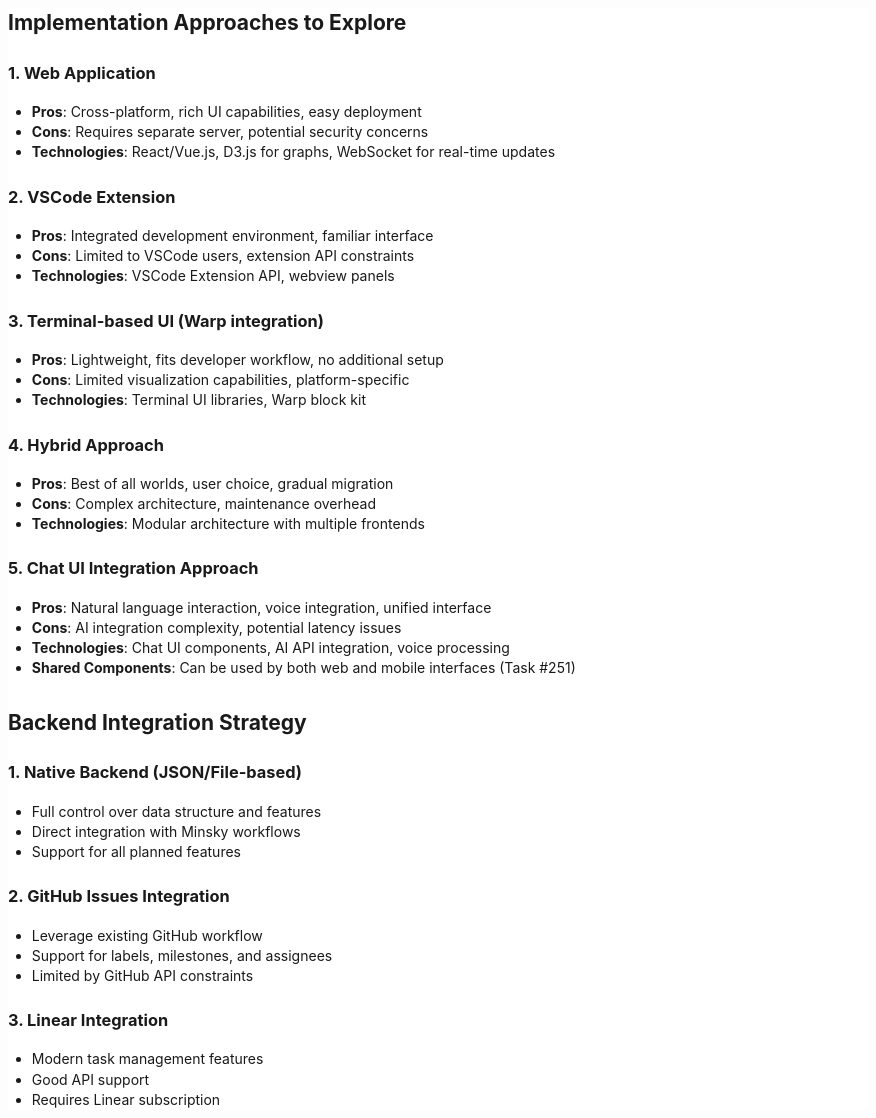 ## Implementation Approaches to Explore

### 1. Web Application

- **Pros**: Cross-platform, rich UI capabilities, easy deployment
- **Cons**: Requires separate server, potential security concerns
- **Technologies**: React/Vue.js, D3.js for graphs, WebSocket for real-time updates

### 2. VSCode Extension

- **Pros**: Integrated development environment, familiar interface
- **Cons**: Limited to VSCode users, extension API constraints
- **Technologies**: VSCode Extension API, webview panels

### 3. Terminal-based UI (Warp integration)

- **Pros**: Lightweight, fits developer workflow, no additional setup
- **Cons**: Limited visualization capabilities, platform-specific
- **Technologies**: Terminal UI libraries, Warp block kit

### 4. Hybrid Approach

- **Pros**: Best of all worlds, user choice, gradual migration
- **Cons**: Complex architecture, maintenance overhead
- **Technologies**: Modular architecture with multiple frontends

### 5. Chat UI Integration Approach

- **Pros**: Natural language interaction, voice integration, unified interface
- **Cons**: AI integration complexity, potential latency issues
- **Technologies**: Chat UI components, AI API integration, voice processing
- **Shared Components**: Can be used by both web and mobile interfaces (Task #251)

## Backend Integration Strategy

### 1. Native Backend (JSON/File-based)

- Full control over data structure and features
- Direct integration with Minsky workflows
- Support for all planned features

### 2. GitHub Issues Integration

- Leverage existing GitHub workflow
- Support for labels, milestones, and assignees
- Limited by GitHub API constraints

### 3. Linear Integration

- Modern task management features
- Good API support
- Requires Linear subscription
